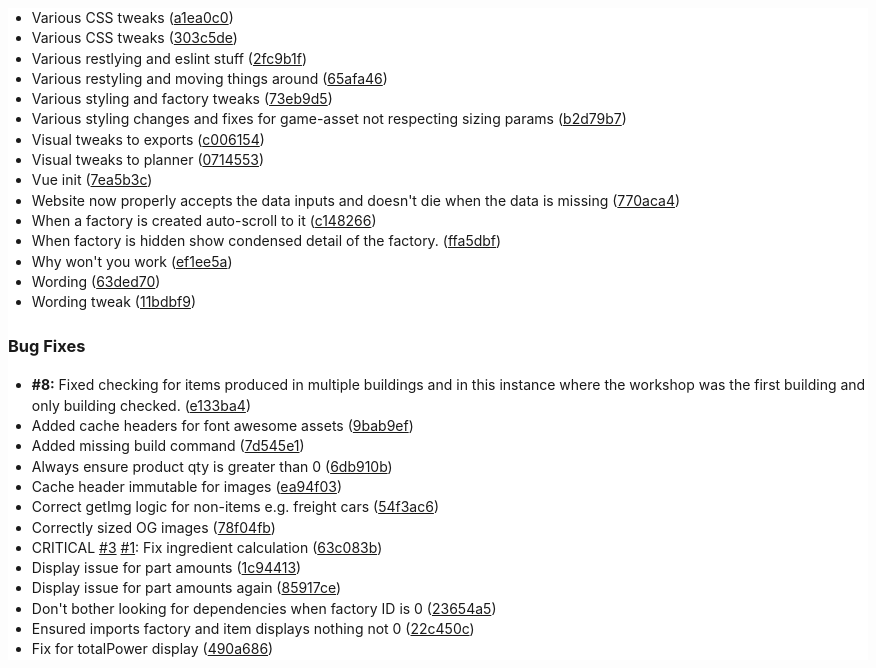 * Various CSS tweaks ([a1ea0c0](https://github.com/Maelstromeous/satisfactory-factories/commit/a1ea0c0f66fc702356df7f45a599b883abdd57be))
* Various CSS tweaks ([303c5de](https://github.com/Maelstromeous/satisfactory-factories/commit/303c5de2426b12aae8445426cf192f1409fa1c91))
* Various restlying and eslint stuff ([2fc9b1f](https://github.com/Maelstromeous/satisfactory-factories/commit/2fc9b1fe5cb15e4bd12ae836b44f93fe56c8965a))
* Various restyling and moving things around ([65afa46](https://github.com/Maelstromeous/satisfactory-factories/commit/65afa468b0bbdc007f8c90979b3794e5efc6c500))
* Various styling and factory tweaks ([73eb9d5](https://github.com/Maelstromeous/satisfactory-factories/commit/73eb9d56ab157886d9de3ec838670c1522106816))
* Various styling changes and fixes for game-asset not respecting sizing params ([b2d79b7](https://github.com/Maelstromeous/satisfactory-factories/commit/b2d79b79b1560fbb34593a05fb893a555023b509))
* Visual tweaks to exports ([c006154](https://github.com/Maelstromeous/satisfactory-factories/commit/c0061542533368cb3af682c8442ca1cf9149f768))
* Visual tweaks to planner ([0714553](https://github.com/Maelstromeous/satisfactory-factories/commit/0714553eb77723854127443a9aa38abcf404f83b))
* Vue init ([7ea5b3c](https://github.com/Maelstromeous/satisfactory-factories/commit/7ea5b3c51edad8e335fb5d0aaa350a9d4e5acf6c))
* Website now properly accepts the data inputs and doesn't die when the data is missing ([770aca4](https://github.com/Maelstromeous/satisfactory-factories/commit/770aca4f36a1be78e55c1bfe9b3fa7b0efb0851a))
* When a factory is created auto-scroll to it ([c148266](https://github.com/Maelstromeous/satisfactory-factories/commit/c14826605bdf4f1b901f7b05a5a555d93cb9517b))
* When factory is hidden show condensed detail of the factory. ([ffa5dbf](https://github.com/Maelstromeous/satisfactory-factories/commit/ffa5dbf9fb7d9a6b977e6d695a211a1a9fa8a4c4))
* Why won't you work ([ef1ee5a](https://github.com/Maelstromeous/satisfactory-factories/commit/ef1ee5ab80181676a25f81cae5c297f5173818ed))
* Wording ([63ded70](https://github.com/Maelstromeous/satisfactory-factories/commit/63ded707f0c422e4e19aaf5f0b3a802e05f629ee))
* Wording tweak ([11bdbf9](https://github.com/Maelstromeous/satisfactory-factories/commit/11bdbf9026d129af57b89341a007ed76eba59281))


### Bug Fixes

* **#8:** Fixed checking for items produced in multiple buildings and in this instance where the workshop was the first building and only building checked. ([e133ba4](https://github.com/Maelstromeous/satisfactory-factories/commit/e133ba4c6c9bc906e62fdb0e6fdf1a2a1dac8e9a))
* Added cache headers for font awesome assets ([9bab9ef](https://github.com/Maelstromeous/satisfactory-factories/commit/9bab9ef1dec1294fbf12a1bf2487a47e223668e7))
* Added missing build command ([7d545e1](https://github.com/Maelstromeous/satisfactory-factories/commit/7d545e1b4344eb4ed880a1024817bd228f773542))
* Always ensure product qty is greater than 0 ([6db910b](https://github.com/Maelstromeous/satisfactory-factories/commit/6db910ba807d505b0e62fc56d8430d8d3ba26dea))
* Cache header immutable for images ([ea94f03](https://github.com/Maelstromeous/satisfactory-factories/commit/ea94f0395ed741c18f6ea066402c7152e0c8aedb))
* Correct getImg logic for non-items e.g. freight cars ([54f3ac6](https://github.com/Maelstromeous/satisfactory-factories/commit/54f3ac6a172fb3baa6e9f88c673685da0ec29f38))
* Correctly sized OG images ([78f04fb](https://github.com/Maelstromeous/satisfactory-factories/commit/78f04fb2d81a4a2bec41d4f779eddf19c98502f5))
* CRITICAL [#3](https://github.com/Maelstromeous/satisfactory-factories/issues/3) [#1](https://github.com/Maelstromeous/satisfactory-factories/issues/1): Fix ingredient calculation ([63c083b](https://github.com/Maelstromeous/satisfactory-factories/commit/63c083b2c91be73066bf3e700a90f464cd4254f5))
* Display issue for part amounts ([1c94413](https://github.com/Maelstromeous/satisfactory-factories/commit/1c94413da656f605026e36c84b70693811ff514d))
* Display issue for part amounts again ([85917ce](https://github.com/Maelstromeous/satisfactory-factories/commit/85917ce73116eeaa872e7dcacaa5348b3f34bf47))
* Don't bother looking for dependencies when factory ID is 0 ([23654a5](https://github.com/Maelstromeous/satisfactory-factories/commit/23654a597a7af35a2b3950b9835b2f1dbe2b16d9))
* Ensured imports factory and item displays nothing not 0 ([22c450c](https://github.com/Maelstromeous/satisfactory-factories/commit/22c450c991d0252a38fb61051e594becc25716a6))
* Fix for totalPower display ([490a686](https://github.com/Maelstromeous/satisfactory-factories/commit/490a686fedd53df191029f862145a045f3fa81ee))